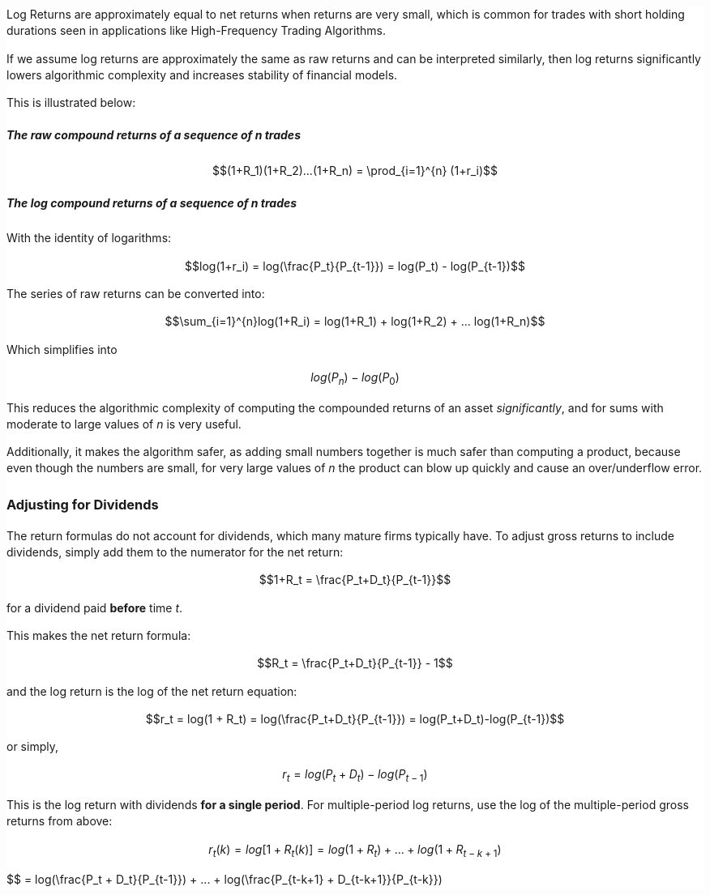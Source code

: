 Log Returns are approximately equal to net returns when returns are very small, which is common for trades with short holding durations seen in applications like High-Frequency Trading Algorithms.

If we assume log returns are approximately the same as raw returns and can be interpreted similarly, then log returns significantly lowers algorithmic complexity and increases stability of financial models.

This is illustrated below:

##### The raw compound returns of a sequence of $n$ trades

$$(1+R_1)(1+R_2)...(1+R_n) = \prod_{i=1}^{n} (1+r_i)$$

##### The log compound returns of a sequence of $n$ trades

With the identity of logarithms:

$$log(1+r_i) = log(\frac{P_t}{P_{t-1}}) = log(P_t) - log(P_{t-1})$$

The series of raw returns can be converted into:

$$\sum_{i=1}^{n}log(1+R_i) = log(1+R_1) + log(1+R_2) + ... log(1+R_n)$$

Which simplifies into

$$log(P_n) - log(P_0)$$

This reduces the algorithmic complexity of computing the compounded returns of an asset _significantly_, and for sums with moderate to large values of $n$ is very useful.

Additionally, it makes the algorithm safer, as adding small numbers together is much safer than computing a product, because even though the numbers are small, for very large values of $n$ the product can blow up quickly and cause an over/underflow error.

### __Adjusting for Dividends__

The return formulas do not account for dividends, which many mature firms typically have. To adjust gross returns to include dividends, simply add them to the numerator for the net return:

$$1+R_t = \frac{P_t+D_t}{P_{t-1}}$$

for a dividend paid __before__ time $t$.

This makes the net return formula:

$$R_t = \frac{P_t+D_t}{P_{t-1}} - 1$$

and the log return is the log of the net return equation:

$$r_t = log(1 + R_t) = log(\frac{P_t+D_t}{P_{t-1}}) = log(P_t+D_t)-log(P_{t-1})$$

or simply, 

$$r_t= log(P_t+D_t)-log(P_{t-1})$$

This is the log return with dividends __for a single period__. For multiple-period log returns, use the log of the multiple-period gross returns from above:

$$r_t(k) = log[1+R_t(k)] = log(1+R_t) + ... + log(1+R_{t-k+1})$$

$$ = log(\frac{P_t + D_t}{P_{t-1}}) + ... + log(\frac{P_{t-k+1} + D_{t-k+1}}{P_{t-k}})
